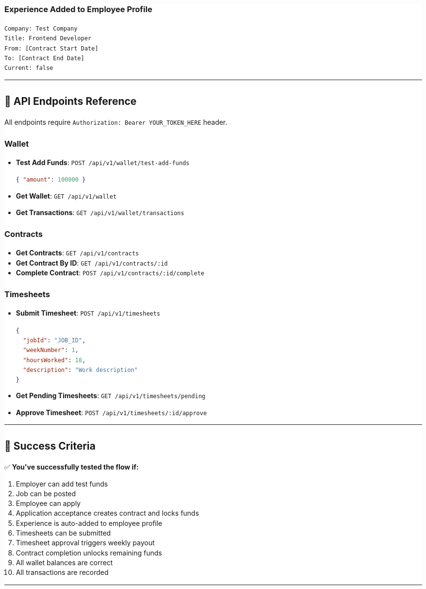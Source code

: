 ### Experience Added to Employee Profile
```
Company: Test Company
Title: Frontend Developer
From: [Contract Start Date]
To: [Contract End Date]
Current: false
```

---

## 🎯 API Endpoints Reference

All endpoints require `Authorization: Bearer YOUR_TOKEN_HERE` header.

### Wallet
- **Test Add Funds**: `POST /api/v1/wallet/test-add-funds`
  ```json
  { "amount": 100000 }
  ```

- **Get Wallet**: `GET /api/v1/wallet`
- **Get Transactions**: `GET /api/v1/wallet/transactions`

### Contracts
- **Get Contracts**: `GET /api/v1/contracts`
- **Get Contract By ID**: `GET /api/v1/contracts/:id`
- **Complete Contract**: `POST /api/v1/contracts/:id/complete`

### Timesheets
- **Submit Timesheet**: `POST /api/v1/timesheets`
  ```json
  {
    "jobId": "JOB_ID",
    "weekNumber": 1,
    "hoursWorked": 18,
    "description": "Work description"
  }
  ```

- **Get Pending Timesheets**: `GET /api/v1/timesheets/pending`
- **Approve Timesheet**: `POST /api/v1/timesheets/:id/approve`

---

## 🎉 Success Criteria

✅ **You've successfully tested the flow if:**
1. Employer can add test funds
2. Job can be posted
3. Employee can apply
4. Application acceptance creates contract and locks funds
5. Experience is auto-added to employee profile
6. Timesheets can be submitted
7. Timesheet approval triggers weekly payout
8. Contract completion unlocks remaining funds
9. All wallet balances are correct
10. All transactions are recorded

---